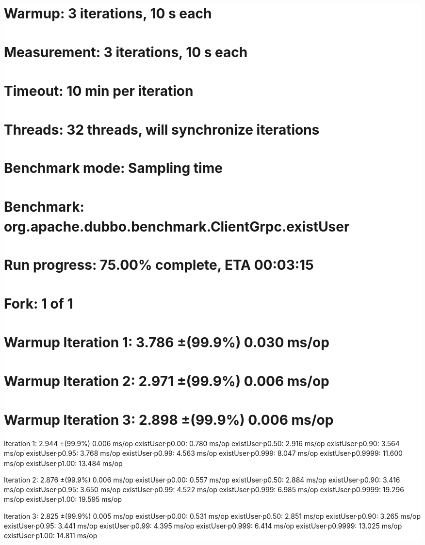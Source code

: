 # Warmup: 3 iterations, 10 s each
# Measurement: 3 iterations, 10 s each
# Timeout: 10 min per iteration
# Threads: 32 threads, will synchronize iterations
# Benchmark mode: Sampling time
# Benchmark: org.apache.dubbo.benchmark.ClientGrpc.existUser

# Run progress: 75.00% complete, ETA 00:03:15
# Fork: 1 of 1
# Warmup Iteration   1: 3.786 ±(99.9%) 0.030 ms/op
# Warmup Iteration   2: 2.971 ±(99.9%) 0.006 ms/op
# Warmup Iteration   3: 2.898 ±(99.9%) 0.006 ms/op
Iteration   1: 2.944 ±(99.9%) 0.006 ms/op
                 existUser·p0.00:   0.780 ms/op
                 existUser·p0.50:   2.916 ms/op
                 existUser·p0.90:   3.564 ms/op
                 existUser·p0.95:   3.768 ms/op
                 existUser·p0.99:   4.563 ms/op
                 existUser·p0.999:  8.047 ms/op
                 existUser·p0.9999: 11.600 ms/op
                 existUser·p1.00:   13.484 ms/op

Iteration   2: 2.876 ±(99.9%) 0.006 ms/op
                 existUser·p0.00:   0.557 ms/op
                 existUser·p0.50:   2.884 ms/op
                 existUser·p0.90:   3.416 ms/op
                 existUser·p0.95:   3.650 ms/op
                 existUser·p0.99:   4.522 ms/op
                 existUser·p0.999:  6.985 ms/op
                 existUser·p0.9999: 19.296 ms/op
                 existUser·p1.00:   19.595 ms/op

Iteration   3: 2.825 ±(99.9%) 0.005 ms/op
                 existUser·p0.00:   0.531 ms/op
                 existUser·p0.50:   2.851 ms/op
                 existUser·p0.90:   3.265 ms/op
                 existUser·p0.95:   3.441 ms/op
                 existUser·p0.99:   4.395 ms/op
                 existUser·p0.999:  6.414 ms/op
                 existUser·p0.9999: 13.025 ms/op
                 existUser·p1.00:   14.811 ms/op
